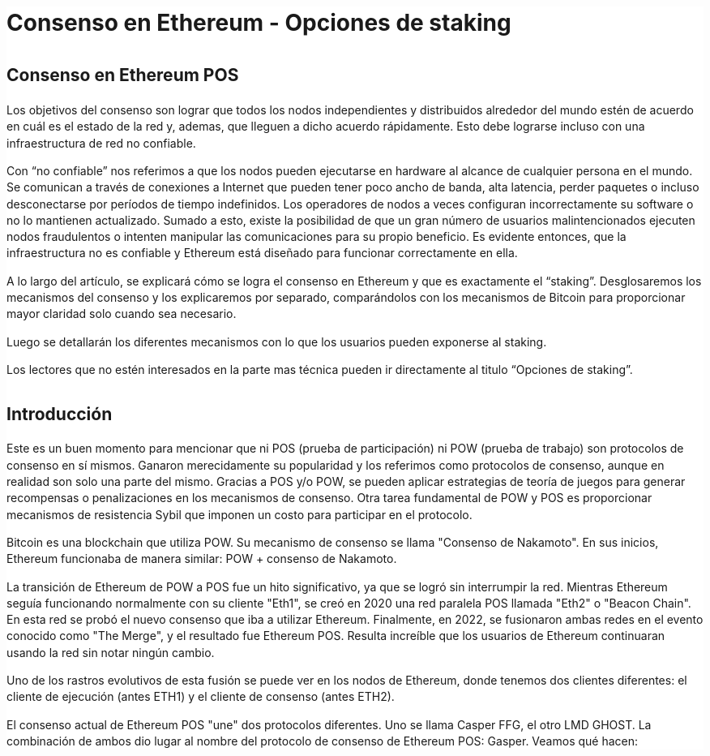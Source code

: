 # Consenso en Ethereum - Opciones de staking

## Consenso en Ethereum POS <a href="#block-6a7169fbb59c4b779b757f67023a42b8" id="block-6a7169fbb59c4b779b757f67023a42b8"></a>

Los objetivos del consenso son lograr que todos los nodos independientes y distribuidos alrededor del mundo estén de acuerdo en cuál es el estado de la red y, ademas, que lleguen a dicho acuerdo rápidamente. Esto debe lograrse incluso con una infraestructura de red no confiable.

Con “no confiable” nos referimos a que los nodos pueden ejecutarse en hardware al alcance de cualquier persona en el mundo. Se comunican a través de conexiones a Internet que pueden tener poco ancho de banda, alta latencia, perder paquetes o incluso desconectarse por períodos de tiempo indefinidos. Los operadores de nodos a veces configuran incorrectamente su software o no lo mantienen actualizado. Sumado a esto, existe la posibilidad de que un gran número de usuarios malintencionados ejecuten nodos fraudulentos o intenten manipular las comunicaciones para su propio beneficio. Es evidente entonces, que la infraestructura no es confiable y Ethereum está diseñado para funcionar correctamente en ella.

A lo largo del artículo, se explicará cómo se logra el consenso en Ethereum y que es exactamente el “staking”. Desglosaremos los mecanismos del consenso y los explicaremos por separado, comparándolos con los mecanismos de Bitcoin para proporcionar mayor claridad solo cuando sea necesario.

Luego se detallarán los diferentes mecanismos con lo que los usuarios pueden exponerse al staking.

Los lectores que no estén interesados en la parte mas técnica pueden ir directamente al titulo “Opciones de staking”.

## Introducción <a href="#block-c2d8241a8d8a4f73a3cd5435af7232b1" id="block-c2d8241a8d8a4f73a3cd5435af7232b1"></a>

Este es un buen momento para mencionar que ni POS (prueba de participación) ni POW (prueba de trabajo) son protocolos de consenso en sí mismos. Ganaron merecidamente su popularidad y los referimos como protocolos de consenso, aunque en realidad son solo una parte del mismo. Gracias a POS y/o POW, se pueden aplicar estrategias de teoría de juegos para generar recompensas o penalizaciones en los mecanismos de consenso. Otra tarea fundamental de POW y POS es proporcionar mecanismos de resistencia Sybil que imponen un costo para participar en el protocolo.

Bitcoin es una blockchain que utiliza POW. Su mecanismo de consenso se llama "Consenso de Nakamoto". En sus inicios, Ethereum funcionaba de manera similar: POW + consenso de Nakamoto.

La transición de Ethereum de POW a POS fue un hito significativo, ya que se logró sin interrumpir la red. Mientras Ethereum seguía funcionando normalmente con su cliente "Eth1", se creó en 2020 una red paralela POS llamada "Eth2" o "Beacon Chain". En esta red se probó el nuevo consenso que iba a utilizar Ethereum. Finalmente, en 2022, se fusionaron ambas redes en el evento conocido como "The Merge", y el resultado fue Ethereum POS. Resulta increíble que los usuarios de Ethereum continuaran usando la red sin notar ningún cambio.

Uno de los rastros evolutivos de esta fusión se puede ver en los nodos de Ethereum, donde tenemos dos clientes diferentes: el cliente de ejecución (antes ETH1) y el cliente de consenso (antes ETH2).

El consenso actual de Ethereum POS "une" dos protocolos diferentes. Uno se llama Casper FFG, el otro LMD GHOST. La combinación de ambos dio lugar al nombre del protocolo de consenso de Ethereum POS: Gasper. Veamos qué hacen:

